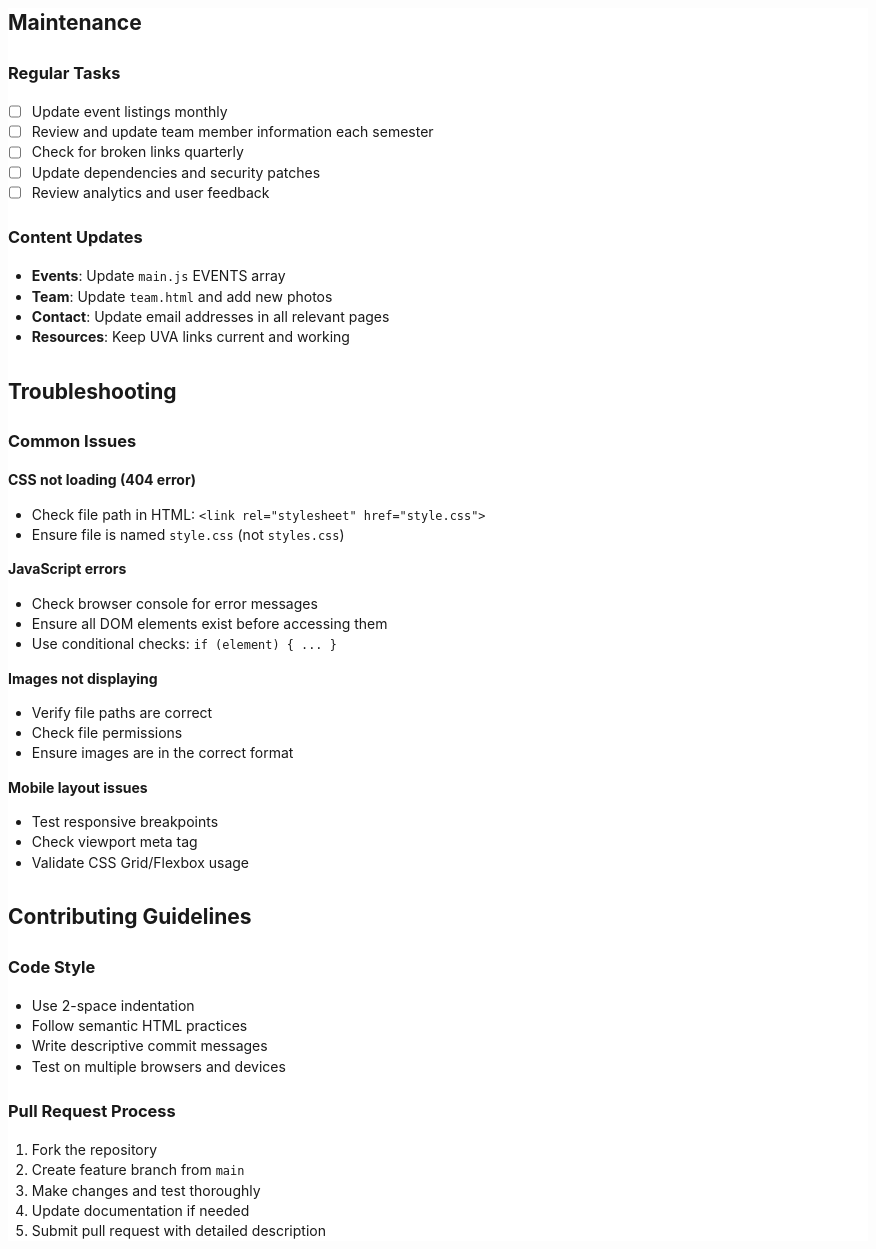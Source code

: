 ## Maintenance

### Regular Tasks
- [ ] Update event listings monthly
- [ ] Review and update team member information each semester
- [ ] Check for broken links quarterly
- [ ] Update dependencies and security patches
- [ ] Review analytics and user feedback

### Content Updates
- **Events**: Update `main.js` EVENTS array
- **Team**: Update `team.html` and add new photos
- **Contact**: Update email addresses in all relevant pages
- **Resources**: Keep UVA links current and working

## Troubleshooting

### Common Issues

**CSS not loading (404 error)**
- Check file path in HTML: `<link rel="stylesheet" href="style.css">`
- Ensure file is named `style.css` (not `styles.css`)

**JavaScript errors**
- Check browser console for error messages
- Ensure all DOM elements exist before accessing them
- Use conditional checks: `if (element) { ... }`

**Images not displaying**
- Verify file paths are correct
- Check file permissions
- Ensure images are in the correct format

**Mobile layout issues**
- Test responsive breakpoints
- Check viewport meta tag
- Validate CSS Grid/Flexbox usage

## Contributing Guidelines

### Code Style
- Use 2-space indentation
- Follow semantic HTML practices
- Write descriptive commit messages
- Test on multiple browsers and devices

### Pull Request Process
1. Fork the repository
2. Create feature branch from `main`
3. Make changes and test thoroughly
4. Update documentation if needed
5. Submit pull request with detailed description
